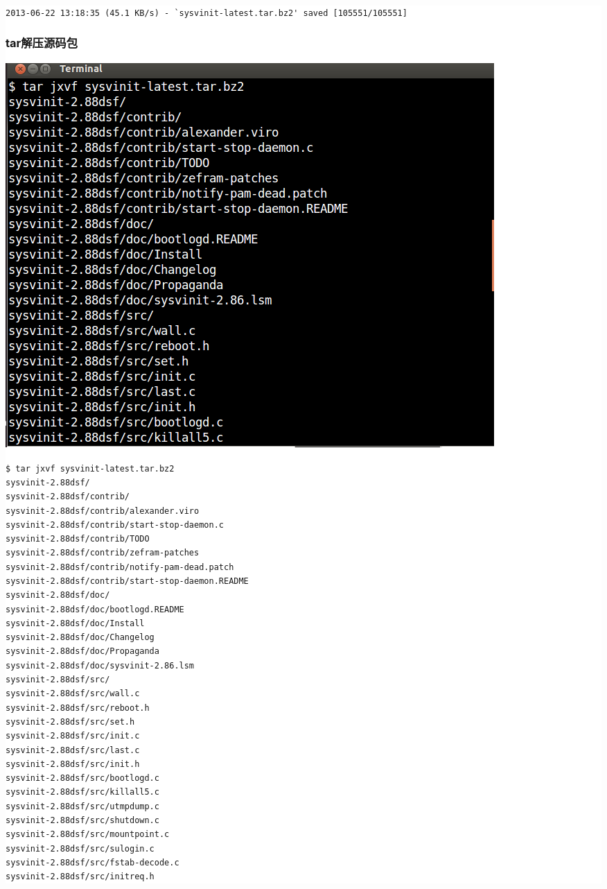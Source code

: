 	2013-06-22 13:18:35 (45.1 KB/s) - `sysvinit-latest.tar.bz2' saved [105551/105551]

### tar解压源码包

![tar解压源码包](./pictures/1-2-tar.png)

	$ tar jxvf sysvinit-latest.tar.bz2 
	sysvinit-2.88dsf/
	sysvinit-2.88dsf/contrib/
	sysvinit-2.88dsf/contrib/alexander.viro
	sysvinit-2.88dsf/contrib/start-stop-daemon.c
	sysvinit-2.88dsf/contrib/TODO
	sysvinit-2.88dsf/contrib/zefram-patches
	sysvinit-2.88dsf/contrib/notify-pam-dead.patch
	sysvinit-2.88dsf/contrib/start-stop-daemon.README
	sysvinit-2.88dsf/doc/
	sysvinit-2.88dsf/doc/bootlogd.README
	sysvinit-2.88dsf/doc/Install
	sysvinit-2.88dsf/doc/Changelog
	sysvinit-2.88dsf/doc/Propaganda
	sysvinit-2.88dsf/doc/sysvinit-2.86.lsm
	sysvinit-2.88dsf/src/
	sysvinit-2.88dsf/src/wall.c
	sysvinit-2.88dsf/src/reboot.h
	sysvinit-2.88dsf/src/set.h
	sysvinit-2.88dsf/src/init.c
	sysvinit-2.88dsf/src/last.c
	sysvinit-2.88dsf/src/init.h
	sysvinit-2.88dsf/src/bootlogd.c
	sysvinit-2.88dsf/src/killall5.c
	sysvinit-2.88dsf/src/utmpdump.c
	sysvinit-2.88dsf/src/shutdown.c
	sysvinit-2.88dsf/src/mountpoint.c
	sysvinit-2.88dsf/src/sulogin.c
	sysvinit-2.88dsf/src/fstab-decode.c
	sysvinit-2.88dsf/src/initreq.h